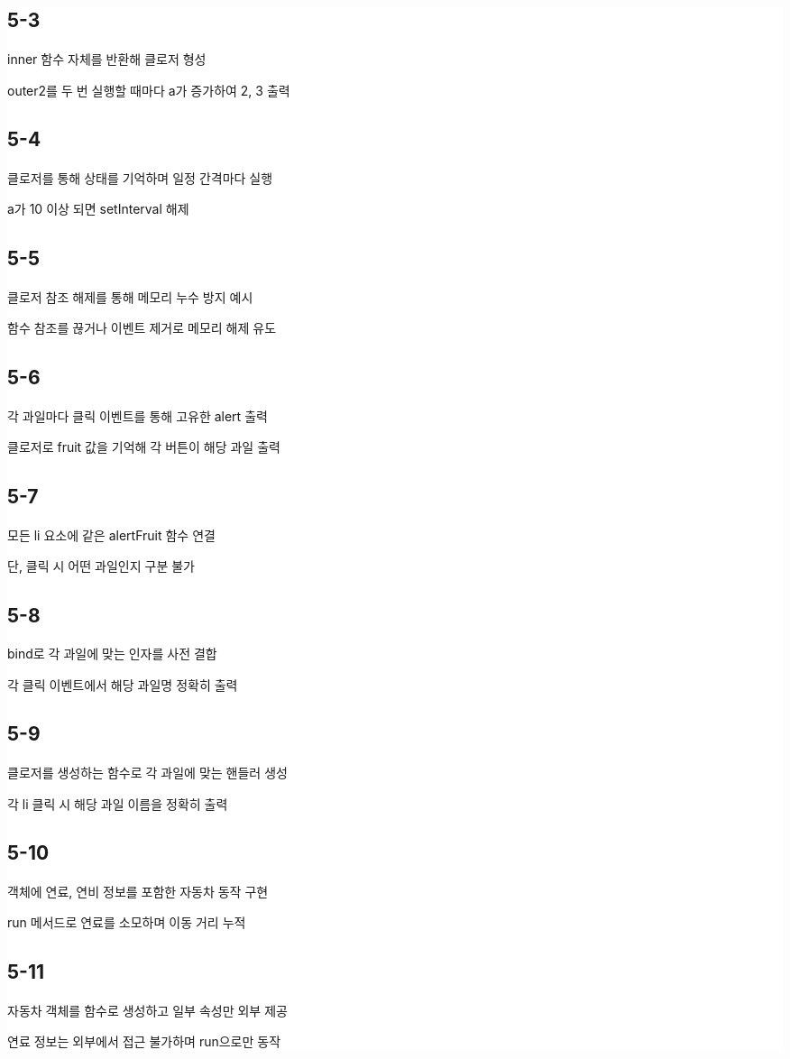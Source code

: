## 5-3

inner 함수 자체를 반환해 클로저 형성

outer2를 두 번 실행할 때마다 a가 증가하여 2, 3 출력

## 5-4

클로저를 통해 상태를 기억하며 일정 간격마다 실행

a가 10 이상 되면 setInterval 해제

## 5-5

클로저 참조 해제를 통해 메모리 누수 방지 예시

함수 참조를 끊거나 이벤트 제거로 메모리 해제 유도

## 5-6

각 과일마다 클릭 이벤트를 통해 고유한 alert 출력

클로저로 fruit 값을 기억해 각 버튼이 해당 과일 출력

## 5-7

모든 li 요소에 같은 alertFruit 함수 연결

단, 클릭 시 어떤 과일인지 구분 불가

## 5-8

bind로 각 과일에 맞는 인자를 사전 결합

각 클릭 이벤트에서 해당 과일명 정확히 출력

## 5-9

클로저를 생성하는 함수로 각 과일에 맞는 핸들러 생성

각 li 클릭 시 해당 과일 이름을 정확히 출력

## 5-10

객체에 연료, 연비 정보를 포함한 자동차 동작 구현

run 메서드로 연료를 소모하며 이동 거리 누적

## 5-11

자동차 객체를 함수로 생성하고 일부 속성만 외부 제공

연료 정보는 외부에서 접근 불가하며 run으로만 동작
